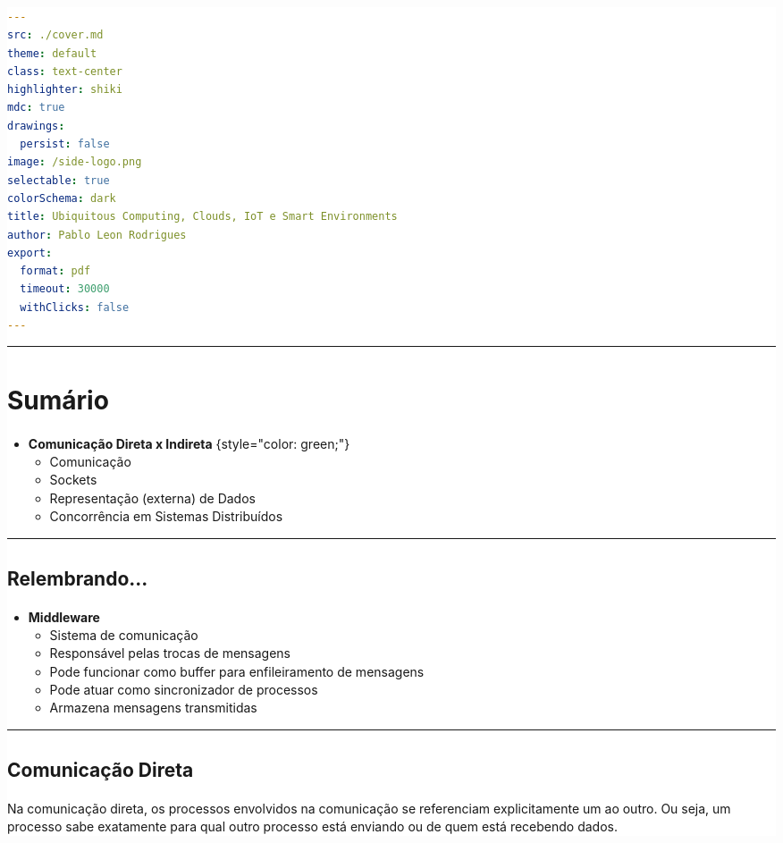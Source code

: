 ```yaml
---
src: ./cover.md
theme: default
class: text-center
highlighter: shiki
mdc: true
drawings:
  persist: false
image: /side-logo.png
selectable: true
colorSchema: dark
title: Ubiquitous Computing, Clouds, IoT e Smart Environments
author: Pablo Leon Rodrigues
export:
  format: pdf
  timeout: 30000
  withClicks: false
---
```


---

# Sumário

- **Comunicação Direta x Indireta** {style="color: green;"}
  - Comunicação
  - Sockets
  - Representação (externa) de Dados
  - Concorrência em Sistemas Distribuídos

---

## Relembrando...

- **Middleware**
  - Sistema de comunicação
  - Responsável pelas trocas de mensagens
  - Pode funcionar como buffer para enfileiramento de mensagens
  - Pode atuar como sincronizador de processos
  - Armazena mensagens transmitidas

---

## Comunicação Direta

Na comunicação direta, os processos envolvidos na comunicação se referenciam explicitamente um ao outro.
Ou seja, um processo sabe exatamente para qual outro processo está enviando ou de quem está recebendo dados.
